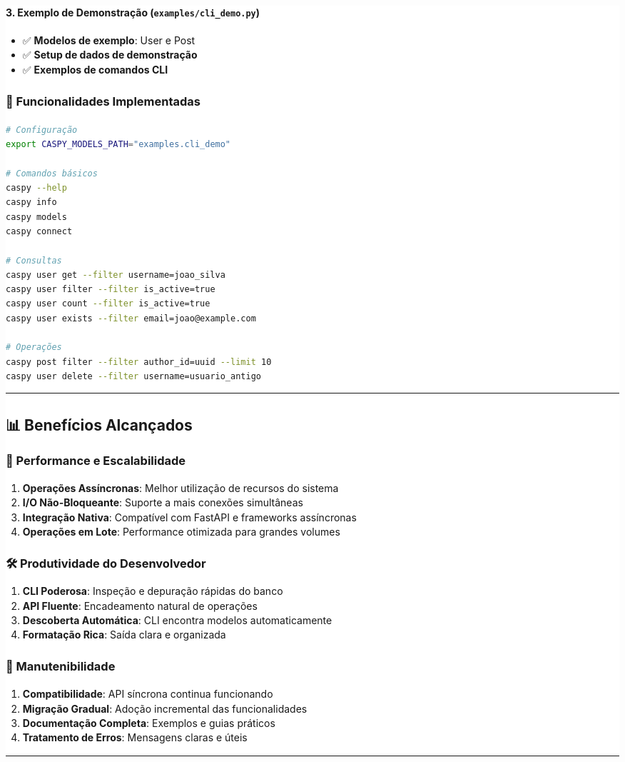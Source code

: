 #### 3. Exemplo de Demonstração (`examples/cli_demo.py`)

- ✅ **Modelos de exemplo**: User e Post
- ✅ **Setup de dados de demonstração**
- ✅ **Exemplos de comandos CLI**

### 🔧 Funcionalidades Implementadas

```bash
# Configuração
export CASPY_MODELS_PATH="examples.cli_demo"

# Comandos básicos
caspy --help
caspy info
caspy models
caspy connect

# Consultas
caspy user get --filter username=joao_silva
caspy user filter --filter is_active=true
caspy user count --filter is_active=true
caspy user exists --filter email=joao@example.com

# Operações
caspy post filter --filter author_id=uuid --limit 10
caspy user delete --filter username=usuario_antigo
```

---

## 📊 Benefícios Alcançados

### 🚀 Performance e Escalabilidade

1. **Operações Assíncronas**: Melhor utilização de recursos do sistema
2. **I/O Não-Bloqueante**: Suporte a mais conexões simultâneas
3. **Integração Nativa**: Compatível com FastAPI e frameworks assíncronas
4. **Operações em Lote**: Performance otimizada para grandes volumes

### 🛠️ Produtividade do Desenvolvedor

1. **CLI Poderosa**: Inspeção e depuração rápidas do banco
2. **API Fluente**: Encadeamento natural de operações
3. **Descoberta Automática**: CLI encontra modelos automaticamente
4. **Formatação Rica**: Saída clara e organizada

### 🔧 Manutenibilidade

1. **Compatibilidade**: API síncrona continua funcionando
2. **Migração Gradual**: Adoção incremental das funcionalidades
3. **Documentação Completa**: Exemplos e guias práticos
4. **Tratamento de Erros**: Mensagens claras e úteis

---